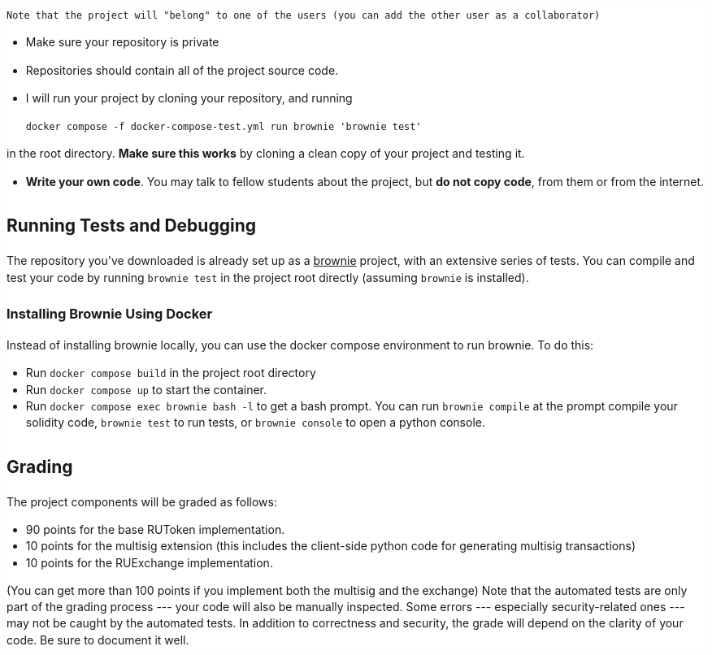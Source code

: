     Note that the project will "belong" to one of the users (you can add the other user as a collaborator)
  - Make sure your repository is private
* Repositories should contain all of the project source code.
* I will run your project by cloning your repository, and running

      docker compose -f docker-compose-test.yml run brownie 'brownie test'
 in the root directory. 
  **Make sure this works** by cloning a clean copy of your project and testing it.
* **Write your own code**. You may talk to fellow students about the project, but **do not copy code**, from them or from the internet. 

## Running Tests and Debugging
The repository you've downloaded is already set up as a [brownie](https://eth-brownie.readthedocs.io/) project, with an extensive series of tests.
You can compile and test your code by running `brownie test` in the project root directly (assuming `brownie` is installed).

### Installing Brownie Using Docker
Instead of installing brownie locally, you can use the docker compose environment to run brownie. To do this:

* Run `docker compose build` in the project root directory
* Run `docker compose up` to start the container.
* Run `docker compose exec brownie bash -l` to get a bash prompt. You can run `brownie compile` at the prompt compile your solidity code, `brownie test` to run tests, or `brownie console` to open a python console.

## Grading
The project components will be graded as follows:

* 90 points for the base RUToken implementation.
* 10 points for the multisig extension (this includes the client-side python code for generating multisig transactions)
* 10 points for the RUExchange implementation.

(You can get more than 100 points if you implement both the multisig and the exchange)
Note that the automated tests are only part of the grading process --- your code will also be manually inspected. Some errors --- especially security-related ones --- may not be caught by the automated tests. 
In addition to correctness and security, the grade will depend on the clarity of your code. Be sure to document it well.

